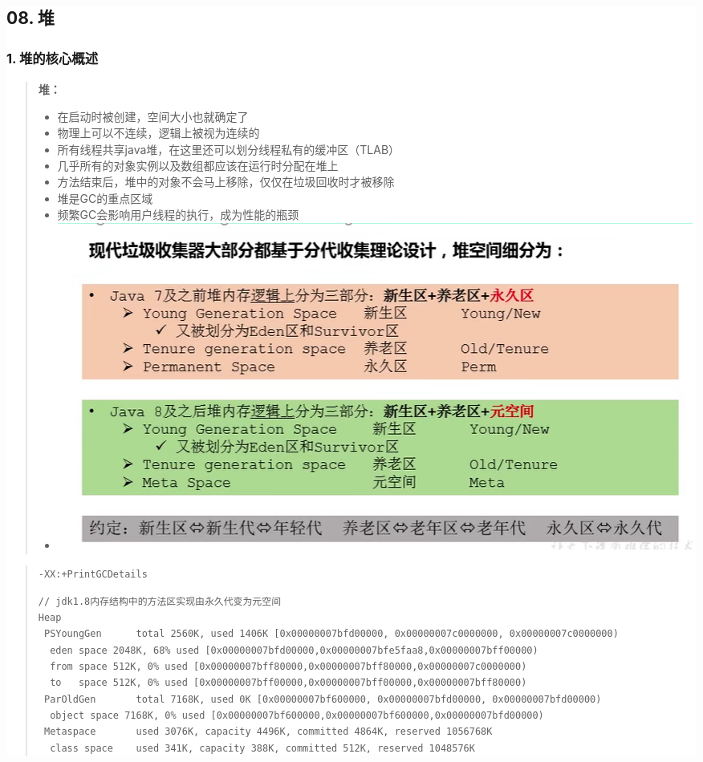 ## 08. 堆

### 1. 堆的核心概述

> **堆：**
>
> - 在启动时被创建，空间大小也就确定了
> - 物理上可以不连续，逻辑上被视为连续的
> - 所有线程共享java堆，在这里还可以划分线程私有的缓冲区（TLAB）
> - 几乎所有的对象实例以及数组都应该在运行时分配在堆上
> - 方法结束后，堆中的对象不会马上移除，仅仅在垃圾回收时才被移除
> - 堆是GC的重点区域
> - 频繁GC会影响用户线程的执行，成为性能的瓶颈
> - ![堆空间分为几个部分](.\images\1631431014963.png)



> `-XX:+PrintGCDetails`
>
> ```
> // jdk1.8内存结构中的方法区实现由永久代变为元空间
> Heap
>  PSYoungGen      total 2560K, used 1406K [0x00000007bfd00000, 0x00000007c0000000, 0x00000007c0000000)
>   eden space 2048K, 68% used [0x00000007bfd00000,0x00000007bfe5faa8,0x00000007bff00000)
>   from space 512K, 0% used [0x00000007bff80000,0x00000007bff80000,0x00000007c0000000)
>   to   space 512K, 0% used [0x00000007bff00000,0x00000007bff00000,0x00000007bff80000)
>  ParOldGen       total 7168K, used 0K [0x00000007bf600000, 0x00000007bfd00000, 0x00000007bfd00000)
>   object space 7168K, 0% used [0x00000007bf600000,0x00000007bf600000,0x00000007bfd00000)
>  Metaspace       used 3076K, capacity 4496K, committed 4864K, reserved 1056768K
>   class space    used 341K, capacity 388K, committed 512K, reserved 1048576K
> ```
>
> 
